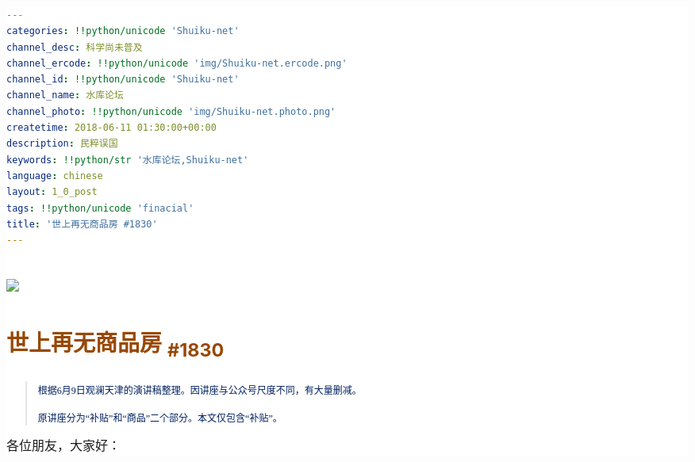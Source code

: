 ```yaml
---
categories: !!python/unicode 'Shuiku-net'
channel_desc: 科学尚未普及
channel_ercode: !!python/unicode 'img/Shuiku-net.ercode.png'
channel_id: !!python/unicode 'Shuiku-net'
channel_name: 水库论坛
channel_photo: !!python/unicode 'img/Shuiku-net.photo.png'
createtime: 2018-06-11 01:30:00+00:00
description: 民粹误国
keywords: !!python/str '水库论坛,Shuiku-net'
language: chinese
layout: 1_0_post
tags: !!python/unicode 'finacial'
title: '世上再无商品房 #1830'
---
```

<div class="rich_media_content" id="js_content">
<h1 style="line-height:150%;">
<span style="font-family:宋体;color:#984806;">
</span>
</h1>
<p>
<img class="" data-ratio="1.7777777777777777" data-s="300,640" data-src="" data-type="jpeg" data-w="1080" src="{{ '/img/Ok4hZ0tV6r4ibnUbiaIPcYP3ynyHa3yNkBP4Xqpgs7sjqicM2z5qcGRHc8HpIHDScXLbiaeX8auh7ia20xib67nIR10g.jpeg' | prepend: site.img | replace: '//','/' }}" style=""/>
</p>
<h1 style="line-height:150%;">
<span style="font-family:宋体;color:#984806;">
          世上再无商品房
         </span>
<span style="color:#984806;">
<sub>
           #1830
          </sub>
</span>
<br/>
</h1>
<p style="line-height:150%;">
<span style="font-size:16px;line-height:150%;font-family:华文楷体;">
</span>
</p>
<blockquote>
<p style="line-height:150%;">
<span style="font-size:12px;line-height:150%;font-family:宋体;color:#002060;">
           根据6月9日观澜天津的演讲稿整理。因讲座与公众号尺度不同，有大量删减。
          </span>
</p>
<p style="line-height:150%;">
<span style="font-size:12px;line-height:150%;font-family:宋体;color:#002060;">
           原讲座分为“补贴”和“商品”二个部分。本文仅包含“补贴”。
          </span>
</p>
</blockquote>
<p style="line-height:150%;">
<span style="font-size:16px;line-height:150%;font-family:华文楷体;">
</span>
</p>
<p style="line-height:150%;">
<span style="font-size:16px;line-height:150%;font-family:华文楷体;">
</span>
</p>
<p style="line-height:150%;">
<span style="font-size:16px;line-height:150%;font-family:华文楷体;">
          各位朋友，大家好：